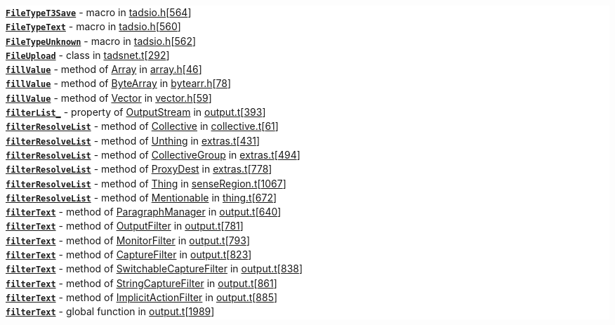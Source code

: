 [**`FileTypeT3Save`**](../file/tadsio.h.html#FileTypeT3Save) - macro in
[tadsio.h](../file/tadsio.h.html)\[[564](../source/tadsio.h.html#564)\]  
[**`FileTypeText`**](../file/tadsio.h.html#FileTypeText) - macro in
[tadsio.h](../file/tadsio.h.html)\[[560](../source/tadsio.h.html#560)\]  
[**`FileTypeUnknown`**](../file/tadsio.h.html#FileTypeUnknown) - macro
in
[tadsio.h](../file/tadsio.h.html)\[[562](../source/tadsio.h.html#562)\]  
[**`FileUpload`**](../object/FileUpload.html) - class in
[tadsnet.t](../file/tadsnet.t.html)\[[292](../source/tadsnet.t.html#292)\]  
[**`fillValue`**](../object/Array.html#fillValue) - method of
[Array](../object/Array.html) in
[array.h](../file/array.h.html)\[[46](../source/array.h.html#46)\]  
[**`fillValue`**](../object/ByteArray.html#fillValue) - method of
[ByteArray](../object/ByteArray.html) in
[bytearr.h](../file/bytearr.h.html)\[[78](../source/bytearr.h.html#78)\]  
[**`fillValue`**](../object/Vector.html#fillValue) - method of
[Vector](../object/Vector.html) in
[vector.h](../file/vector.h.html)\[[59](../source/vector.h.html#59)\]  
[**`filterList_`**](../object/OutputStream.html#filterList_) - property
of [OutputStream](../object/OutputStream.html) in
[output.t](../file/output.t.html)\[[393](../source/output.t.html#393)\]  
[**`filterResolveList`**](../object/Collective.html#filterResolveList) -
method of [Collective](../object/Collective.html) in
[collective.t](../file/collective.t.html)\[[61](../source/collective.t.html#61)\]  
[**`filterResolveList`**](../object/Unthing.html#filterResolveList) -
method of [Unthing](../object/Unthing.html) in
[extras.t](../file/extras.t.html)\[[431](../source/extras.t.html#431)\]  
[**`filterResolveList`**](../object/CollectiveGroup.html#filterResolveList) -
method of [CollectiveGroup](../object/CollectiveGroup.html) in
[extras.t](../file/extras.t.html)\[[494](../source/extras.t.html#494)\]  
[**`filterResolveList`**](../object/ProxyDest.html#filterResolveList) -
method of [ProxyDest](../object/ProxyDest.html) in
[extras.t](../file/extras.t.html)\[[778](../source/extras.t.html#778)\]  
[**`filterResolveList`**](../object/Thing.html#filterResolveList) -
method of [Thing](../object/Thing.html) in
[senseRegion.t](../file/senseRegion.t.html)\[[1067](../source/senseRegion.t.html#1067)\]  
[**`filterResolveList`**](../object/Mentionable.html#filterResolveList) -
method of [Mentionable](../object/Mentionable.html) in
[thing.t](../file/thing.t.html)\[[672](../source/thing.t.html#672)\]  
[**`filterText`**](../object/ParagraphManager.html#filterText) - method
of [ParagraphManager](../object/ParagraphManager.html) in
[output.t](../file/output.t.html)\[[640](../source/output.t.html#640)\]  
[**`filterText`**](../object/OutputFilter.html#filterText) - method of
[OutputFilter](../object/OutputFilter.html) in
[output.t](../file/output.t.html)\[[781](../source/output.t.html#781)\]  
[**`filterText`**](../object/MonitorFilter.html#filterText) - method of
[MonitorFilter](../object/MonitorFilter.html) in
[output.t](../file/output.t.html)\[[793](../source/output.t.html#793)\]  
[**`filterText`**](../object/CaptureFilter.html#filterText) - method of
[CaptureFilter](../object/CaptureFilter.html) in
[output.t](../file/output.t.html)\[[823](../source/output.t.html#823)\]  
[**`filterText`**](../object/SwitchableCaptureFilter.html#filterText) -
method of
[SwitchableCaptureFilter](../object/SwitchableCaptureFilter.html) in
[output.t](../file/output.t.html)\[[838](../source/output.t.html#838)\]  
[**`filterText`**](../object/StringCaptureFilter.html#filterText) -
method of [StringCaptureFilter](../object/StringCaptureFilter.html) in
[output.t](../file/output.t.html)\[[861](../source/output.t.html#861)\]  
[**`filterText`**](../object/ImplicitActionFilter.html#filterText) -
method of [ImplicitActionFilter](../object/ImplicitActionFilter.html) in
[output.t](../file/output.t.html)\[[885](../source/output.t.html#885)\]  
[**`filterText`**](../file/output.t.html#filterText) - global function
in
[output.t](../file/output.t.html)\[[1989](../source/output.t.html#1989)\]  